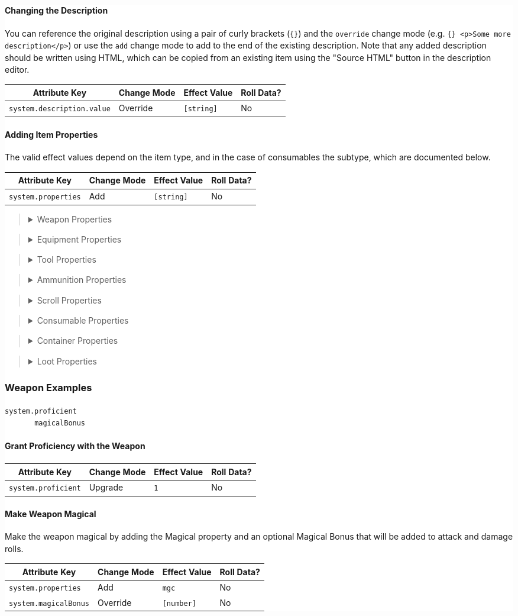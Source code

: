 #### Changing the Description

You can reference the original description using a pair of curly brackets (`{}`) and the `override` change mode (e.g. `{} <p>Some more description</p>`) or use the `add` change mode to add to the end of the existing description. Note that any added description should be written using HTML, which can be copied from an existing item using the "Source HTML" button in the description editor.

| Attribute Key              | Change Mode | Effect Value | Roll Data? |
| -------------------------- | ----------- | ------------ | ---------- |
| `system.description.value` | Override    | `[string]`   | No         |

#### Adding Item Properties

The valid effect values depend on the item type, and in the case of consumables the subtype, which are documented below.

| Attribute Key       | Change Mode | Effect Value | Roll Data? |
| ------------------- | ----------- | ------------ | ---------- |
| `system.properties` | Add         | `[string]`   | No         |

> <details><summary>Weapon Properties</summary></details>

> <details><summary>Equipment Properties</summary></details>

> <details><summary>Tool Properties</summary></details>

> <details><summary>Ammunition Properties</summary></details>

> <details><summary>Scroll Properties</summary></details>

> <details><summary>Consumable Properties</summary></details>

> <details><summary>Container Properties</summary></details>

> <details><summary>Loot Properties</summary></details>

### Weapon Examples

```
system.proficient
       magicalBonus
```

#### Grant Proficiency with the Weapon

| Attribute Key       | Change Mode | Effect Value | Roll Data? |
| ------------------- | ----------- | ------------ | ---------- |
| `system.proficient` | Upgrade     | `1`          | No         |

#### Make Weapon Magical

Make the weapon magical by adding the Magical property and an optional Magical Bonus that will be added to attack and damage rolls.

| Attribute Key         | Change Mode | Effect Value | Roll Data? |
| --------------------- | ----------- | ------------ | ---------- |
| `system.properties`   | Add         | `mgc`        | No         |
| `system.magicalBonus` | Override    | `[number]`   | No         |

